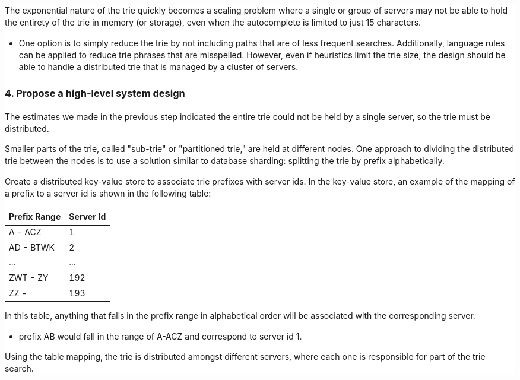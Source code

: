 The exponential nature of the trie quickly becomes a scaling problem where a
single or group of servers may not be able to hold the entirety of the trie in memory (or
storage), even when the autocomplete is limited to just 15 characters.
  * One option is to simply reduce the trie by not including paths that are of less
    frequent searches. Additionally, language rules can be applied to reduce trie phrases
    that are misspelled. However, even if heuristics limit the trie size, the design should
    be able to handle a distributed trie that is managed by a cluster of servers.

### 4. Propose a high-level system design

The estimates we made in the previous step indicated the entire trie could not be held by a
single server, so the trie must be distributed.

Smaller parts of the trie, called "sub-trie" or "partitioned trie," are held at different nodes.
One approach to dividing the distributed trie between the nodes is to use a solution similar
to database sharding: splitting the trie by prefix alphabetically.

Create a distributed key-value store to associate trie prefixes with server ids. In the key-value 
store, an example of the mapping of a prefix to a server id is shown in the following table:

|Prefix Range | Server Id |
|----         | ----      |
| A  - ACZ    |     1     |
| AD - BTWK   |     2     |
| ...         |     ...   |
| ZWT - ZY    |     192   |
| ZZ -        |     193   |

In this table, anything that falls in the prefix range in alphabetical order will be associated
with the corresponding server. 
* prefix AB would fall in the range of A-ACZ and correspond to server id 1. 

Using the table mapping, the trie is distributed amongst different servers, where each one is 
responsible for part of the trie search.
